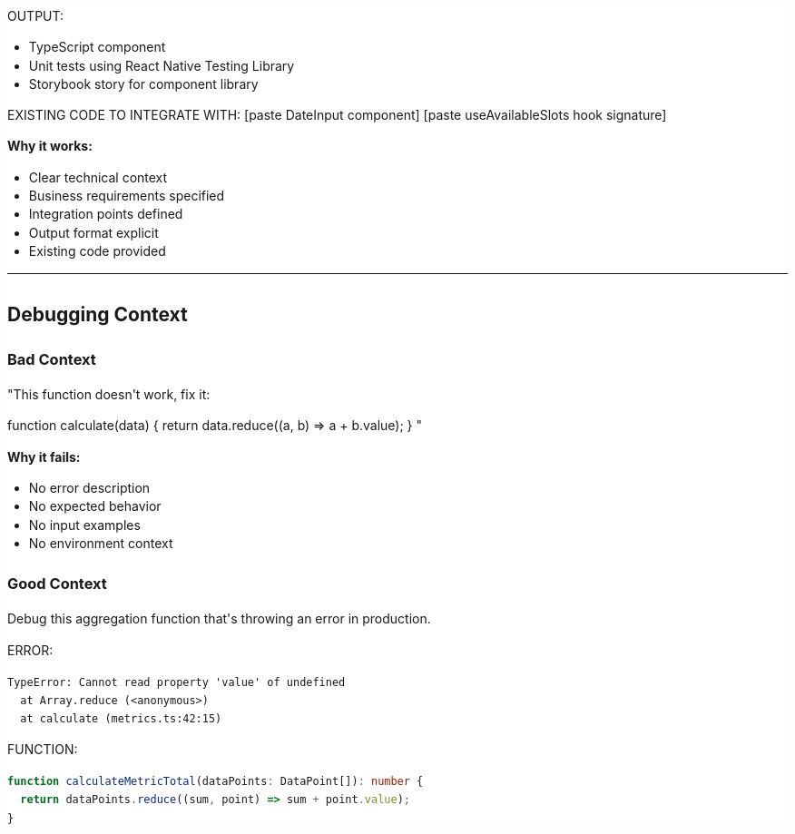 OUTPUT:
- TypeScript component
- Unit tests using React Native Testing Library
- Storybook story for component library

EXISTING CODE TO INTEGRATE WITH:
[paste DateInput component]
[paste useAvailableSlots hook signature]

**Why it works:**

- Clear technical context
- Business requirements specified
- Integration points defined
- Output format explicit
- Existing code provided

---

## Debugging Context

### Bad Context

"This function doesn't work, fix it:

function calculate(data) {
  return data.reduce((a, b) => a + b.value);
}
"

**Why it fails:**

- No error description
- No expected behavior
- No input examples
- No environment context

### Good Context

Debug this aggregation function that's throwing an error in production.

ERROR:

```text
TypeError: Cannot read property 'value' of undefined
  at Array.reduce (<anonymous>)
  at calculate (metrics.ts:42:15)
```

FUNCTION:

```typescript
function calculateMetricTotal(dataPoints: DataPoint[]): number {
  return dataPoints.reduce((sum, point) => sum + point.value);
}
```
